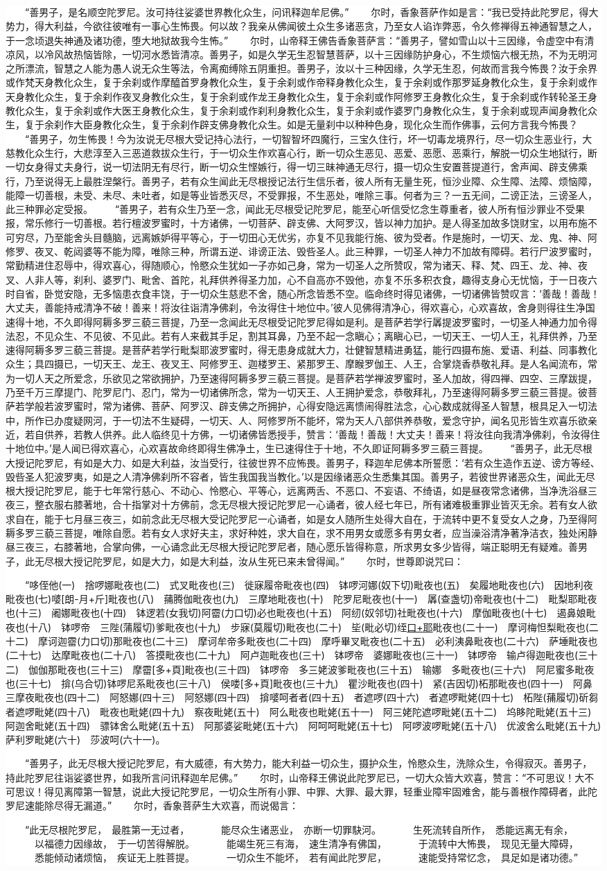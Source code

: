 　　“善男子，是名顺空陀罗尼。汝可持往娑婆世界教化众生，问讯释迦牟尼佛。”
　　尔时，香象菩萨作如是言：“我已受持此陀罗尼，得大势力，得大利益，今欲往彼唯有一事心生怖畏。何以故？我亲从佛闻彼土众生多诸恶贪，乃至女人谄诈弊恶，令久修禅得五神通智慧之人，于一念顷退失神通及诸功德，堕大地狱故我今生怖。”
　　尔时，山帝释王佛告香象菩萨言：“善男子，譬如雪山以十三因缘，令虚空中有清凉风，以冷风故热恼皆除，一切河水悉皆清凉。善男子，如是久学无生忍智慧菩萨，以十三因缘防护身心，不生烦恼六根无热，不为无明河之所漂流，智慧之人能为愚人说无众生等法，令离痴缚除五阴重担。善男子，汝以十三种因缘，久学无生忍，何故而言我今怖畏？汝于余界或作梵天身教化众生，复于余刹或作摩醯首罗身教化众生，复于余刹或作帝释身教化众生，复于余刹或作那罗延身教化众生，复于余刹或作天身教化众生，复于余刹作夜叉身教化众生，复于余刹或作龙王身教化众生，复于余刹或作阿修罗王身教化众生，复于余刹或作转轮圣王身教化众生，复于余刹或作大医王身教化众生，复于余刹或作刹利身教化众生，复于余刹或作婆罗门身教化众生，复于余刹或现声闻身教化众生，复于余刹作大臣身教化众生，复于余刹作辟支佛身教化众生。如是无量刹中以种种色身，现化众生而作佛事，云何方言我今怖畏？
　　“善男子，勿生怖畏！今为汝说无尽根大受记持心法行，一切智智坏四魔行，三宝久住行，坏一切毒龙境界行，尽一切众生恶业行，大慈教化众生行，大悲淳至入三恶道救拔众生行，于一切众生作欢喜心行，断一切众生恶见、恶爱、恶愿、恶乘行，解脱一切众生地狱行，断一切女身得丈夫身行，说一切法阴无有尽行，断一切众生悭嫉行，得一切三昧神通无尽行，摄一切众生安置菩提道行，舍声闻、辟支佛乘行，乃至说得无上最胜涅槃行。善男子，若有众生闻此无尽根授记法行生信乐者，彼人所有无量生死，恒沙业障、众生障、法障、烦恼障，能障一切善根，未受、未尽、未吐者，如是等业皆悉灭尽，不受罪报，不生恶处，唯除三事。何者为三？一五无间，二谤正法，三谤圣人，此三种罪必定受报。
　　“善男子，若有众生乃至一念，闻此无尽根受记陀罗尼，能至心听信受忆念生尊重者，彼人所有恒沙罪业不受果报，常乐修行一切善根。若行檀波罗蜜时，十方诸佛，一切菩萨、辟支佛、大阿罗汉，皆以神力加护。是人得圣加故多饶财宝，以用布施不可穷尽，乃至能舍头目髓脑，远离嫉妒得平等心，于一切田心无优劣，亦复不见我能行施、彼为受者。作是施时，一切天、龙、鬼、神、阿修罗、夜叉、乾闼婆等不能为障，唯除三种，所谓五逆、诽谤正法、毁呰圣人。此三种罪，一切圣人神力不加故有障碍。若行尸波罗蜜时，常勤精进住忍辱中，得欢喜心，得随顺心，怜愍众生犹如一子亦如己身，常为一切圣人之所赞叹，常为诸天、释、梵、四王、龙、神、夜叉、人非人等，刹利、婆罗门、毗舍、首陀，礼拜供养得圣力加，心不自高亦不毁他，亦复不乐多积衣食，趣得支身心无忧恼，于一日夜六时自省，卧觉安隐，无多恼患衣食丰饶，于一切众生慈悲不舍，随心所念皆悉不空。临命终时得见诸佛，一切诸佛皆赞叹言：‘善哉！善哉！大丈夫，善能持戒清净不破！善来！将汝往诣清净佛刹，令汝得住十地位中。’彼人见佛得清净心，得欢喜心，心欢喜故，舍身则得往生净国速得十地，不久即得阿耨多罗三藐三菩提，乃至一念闻此无尽根受记陀罗尼得如是利。是菩萨若学行羼提波罗蜜时，一切圣人神通力加令得法忍，不见众生、不见彼、不见此。若有人来截其手足，割其耳鼻，乃至不起一念瞋心；离瞋心已，一切天王、一切人王，礼拜供养，乃至速得阿耨多罗三藐三菩提。是菩萨若学行毗梨耶波罗蜜时，得无患身成就大力，壮健智慧精进勇猛，能行四摄布施、爱语、利益、同事教化众生；具四摄已，一切天王、龙王、夜叉王、阿修罗王、迦楼罗王、紧那罗王、摩睺罗伽王、人王，合掌烧香恭敬礼拜。是人名闻流布，常为一切人天之所爱念，乐欲见之常欲拥护，乃至速得阿耨多罗三藐三菩提。是菩萨若学禅波罗蜜时，圣人加故，得四禅、四空、三摩跋提，乃至千万三摩提门、陀罗尼门、忍门，常为一切诸佛所念，常为一切天王、人王拥护爱念，恭敬拜礼，乃至速得阿耨多罗三藐三菩提。彼菩萨若学般若波罗蜜时，常为诸佛、菩萨、阿罗汉、辟支佛之所拥护，心得安隐远离愦闹得胜法念，心心数成就得圣人智慧，根具足入一切法中，所作已办度疑网河，于一切法不生疑碍，一切天、人、阿修罗所不能坏，常为天人八部供养恭敬，爱念守护，闻名见形皆生欢喜乐欲亲近，若自供养，若教人供养。此人临终见十方佛，一切诸佛皆悉授手，赞言：‘善哉！善哉！大丈夫！善来！将汝往向我清净佛刹，令汝得住十地位中。’是人闻已得欢喜心，心欢喜故命终即得生佛净土，生已速得住于十地，不久即证阿耨多罗三藐三菩提。
　　“善男子，此无尽根大授记陀罗尼，有如是大力、如是大利益，汝当受行，往彼世界不应怖畏。善男子，释迦牟尼佛本所誓愿：‘若有众生造作五逆、谤方等经、毁呰圣人犯波罗夷，如是之人清净佛刹所不容者，皆生我国我当教化。’以是因缘诸恶众生悉集其国。善男子，若彼世界诸恶众生，闻此无尽根大授记陀罗尼，能于七年常行慈心、不动心、怜愍心、平等心，远离两舌、不恶口、不妄语、不绮语，如是昼夜常念诸佛，当净洗浴昼三夜三，整衣服右膝著地，合十指掌对十方佛前，念无尽根大授记陀罗尼一心诵者，彼人经七年已，所有诸难极重罪业皆灭无余。若有女人欲求自在，能于七月昼三夜三，如前念此无尽根大受记陀罗尼一心诵者，如是女人随所生处得大自在，于流转中更不复受女人之身，乃至得阿耨多罗三藐三菩提，唯除自愿。若有女人求好夫主，求好种姓，求大自在，求不用男女或愿多有男女者，应当澡浴清净著净洁衣，独处闲静昼三夜三，右膝著地，合掌向佛，一心诵念此无尽根大授记陀罗尼者，随心愿乐皆得称意，所求男女多少皆得，端正聪明无有疑难。善男子，此无尽根大授记陀罗尼，如是大力，如是大利益，汝从生死已来未曾得闻。”
　　尔时，世尊即说咒曰：

　　“哆侄他(一)　捨啰娜毗夜也(二)　式叉毗夜也(三)　徙寐履帝毗夜也(四)　钵啰河娜(奴下切)毗夜也(五)　矣履地毗夜也(六)　因地利夜毗夜也(七)嘙[朗-月+斤]毗夜也(八)　蒱腾伽毗夜也(九)　三摩地毗夜也(十)　陀罗尼毗夜也(十一)　羼(查盏切)帝毗夜也(十二)　毗梨耶毗夜也(十三)　阇娜毗夜也(十四)　钵逻若(女我切)阿霤(力口切)必也毗夜也(十五)　阿纫(奴邻切)社毗夜也(十六)　摩伽毗夜也(十七)　遏鼻娘毗夜也(十八)　钵啰帝　三陛(蒲履切)爹毗夜也(十九)　步寐(莫履切)毗夜也(二十)　坒(毗必切)绖[口+耶](余歌切)毗夜也(二十一)　摩诃梅怛梨毗夜也(二十二)　摩诃迦霤(力口切)那毗夜也(二十三)　摩诃牟帝多毗夜也(二十四)　摩呼畢叉毗夜也(二十五)　必利洟鼻毗夜也(二十六)　萨埵毗夜也(二十七)　达摩毗夜也(二十八)　答摸毗夜也(二十九)　阿卢迦毗夜也(三十)　钵啰帝　婆娜毗夜也(三十一)　钵啰帝　输卢得迦毗夜也(三十二)　伽伽那毗夜也(三十三)　摩霤[多+頁]毗夜也(三十四)　钵啰帝　多三姥波爹毗夜也(三十五)　输娜　多毗夜也(三十六)　阿尼蜜多毗夜也(三十七)　揜(乌合切)钵啰尼系毗夜也(三十八)　侯喽[多+頁]毗夜也(三十九)　瞿沙毗夜也(四十)　紧(吉因切)柘那毗夜也(四十一)　阿鼻三摩夜毗夜也(四十二)　阿怒娜(四十三)　阿怒娜(四十四)　揜嘙呵者者(四十五)　者遮啰(四十六)　者遮啰毗姥(四十七)　柘陛(蒱履切)斫芻者遮啰毗姥(四十八)　毗夜也毗姥(四十九)　察夜毗姥(五十)　阿么毗夜也毗姥(五十一)　阿三姥陀遮啰毗姥(五十二)　坞眵陀毗姥(五十三)　阿迦舍毗姥(五十四)　骠钵舍么毗姥(五十五)　阿那婆娑毗姥(五十六)　阿呵呵毗姥(五十七)　阿啰波啰毗姥(五十八)　优波舍么毗姥(五十九)　萨利罗毗姥(六十)　莎波呵(六十一)。

　　“善男子，此无尽根大授记陀罗尼，有大威德，有大势力，能大利益一切众生，摄护众生，怜愍众生，洗除众生，令得寂灭。善男子，持此陀罗尼往诣娑婆世界，如我所言问讯释迦牟尼佛。”
　　尔时，山帝释王佛说此陀罗尼已，一切大众皆大欢喜，赞言：“不可思议！大不可思议！得见离障第一智慧，说此大授记陀罗尼，一切众生所有小罪、中罪、大罪、最大罪，轻重业障牢固难舍，能与善根作障碍者，此陀罗尼速能除尽得无漏道。”
　　尔时，香象菩萨生大欢喜，而说偈言：

　　“此无尽根陀罗尼，　最胜第一无过者，
　　　能尽众生诸恶业，　亦断一切罪駃河。
　　　生死流转自所作，　悉能远离无有余，
　　　以福德力因缘故，　于一切苦得解脱。
　　　能竭生死三有海，　速生清净有佛国，
　　　于流转中大怖畏，　现见无量大障碍，
　　　悉能倾动诸烦恼，　疾证无上胜菩提。
　　　一切众生不能坏，　若有闻此陀罗尼，
　　　速能受持常忆念，　具足如是诸功德。”

